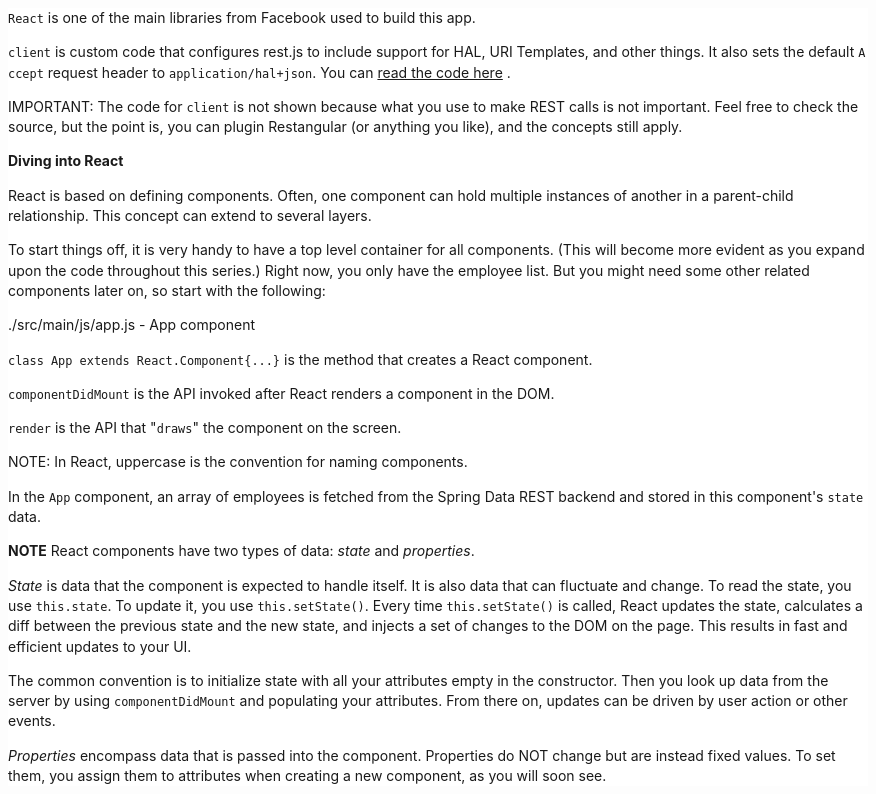 `React` is one of the main libraries from Facebook used to build this app.

`client` is custom code that configures rest.js to include support for HAL, URI Templates, and other things. It also
sets the default `Accept` request header to `application/hal+json`. You
can [read the code here](https://github.com/spring-guides/tut-react-and-spring-data-rest/blob/master/basic/src/main/js/client.js)
.

IMPORTANT: The code for `client` is not shown because what you use to make REST calls is not important. Feel free to
check the source, but the point is, you can plugin Restangular (or anything you like), and the concepts still apply.

**Diving into React**

React is based on defining components. Often, one component can hold multiple instances of another in a parent-child
relationship. This concept can extend to several layers.

To start things off, it is very handy to have a top level container for all components. (This will become more evident
as you expand upon the code throughout this series.) Right now, you only have the employee list. But you might need some
other related components later on, so start with the following:

./src/main/js/app.js - App component

`class App extends React.Component{...}` is the method that creates a React component.

`componentDidMount` is the API invoked after React renders a component in the DOM.

`render` is the API that "`draws`" the component on the screen.

NOTE: In React, uppercase is the convention for naming components.

In the `App` component, an array of employees is fetched from the Spring Data REST backend and stored in this
component's `state` data.

**NOTE**
React components have two types of data: *state* and *properties*.

*State* is data that the component is expected to handle itself. It is also data that can fluctuate and change. To read
the state, you use `this.state`. To update it, you use `this.setState()`. Every time `this.setState()` is called, React
updates the state, calculates a diff between the previous state and the new state, and injects a set of changes to the
DOM on the page. This results in fast and efficient updates to your UI.

The common convention is to initialize state with all your attributes empty in the constructor. Then you look up data
from the server by using `componentDidMount` and populating your attributes. From there on, updates can be driven by
user action or other events.

*Properties* encompass data that is passed into the component. Properties do NOT change but are instead fixed values. To
set them, you assign them to attributes when creating a new component, as you will soon see.
